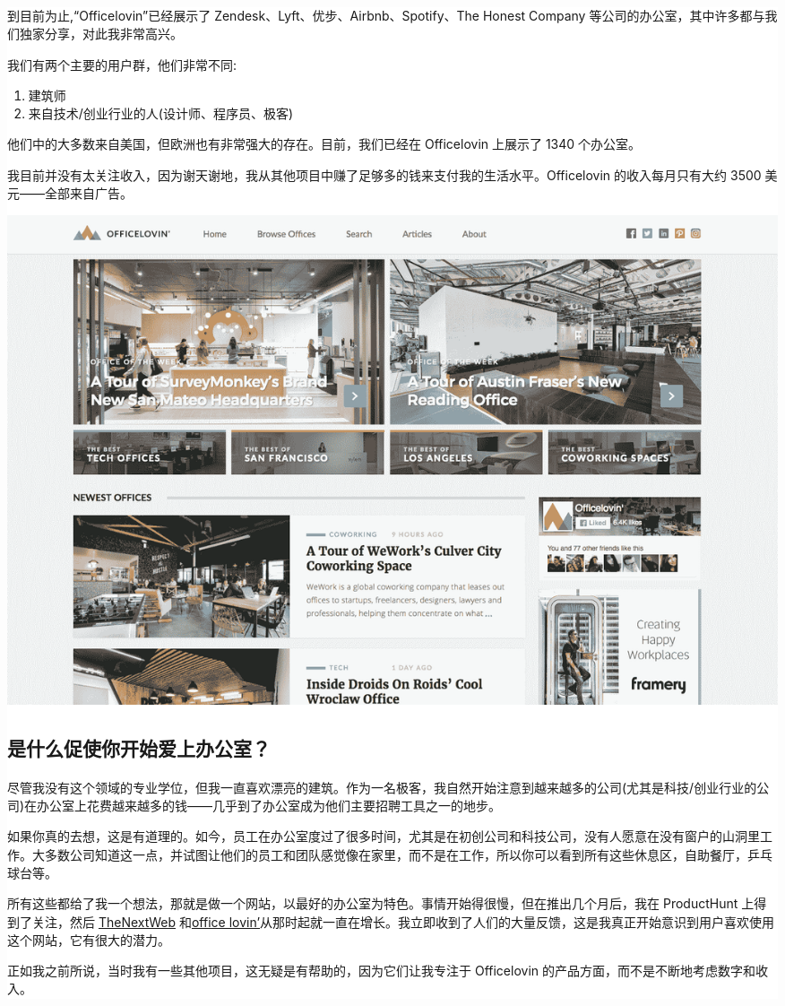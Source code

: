 到目前为止,“Officelovin”已经展示了 Zendesk、Lyft、优步、Airbnb、Spotify、The Honest Company 等公司的办公室，其中许多都与我们独家分享，对此我非常高兴。

我们有两个主要的用户群，他们非常不同:

1.  建筑师
2.  来自技术/创业行业的人(设计师、程序员、极客)

他们中的大多数来自美国，但欧洲也有非常强大的存在。目前，我们已经在 Officelovin 上展示了 1340 个办公室。

我目前并没有太关注收入，因为谢天谢地，我从其他项目中赚了足够多的钱来支付我的生活水平。Officelovin 的收入每月只有大约 3500 美元——全部来自广告。

[![Officelovin'](img/f5458f9225f72fe5989c8f434128fd19.png)](https://www.officelovin.com/) 

## 是什么促使你开始爱上办公室？

尽管我没有这个领域的专业学位，但我一直喜欢漂亮的建筑。作为一名极客，我自然开始注意到越来越多的公司(尤其是科技/创业行业的公司)在办公室上花费越来越多的钱——几乎到了办公室成为他们主要招聘工具之一的地步。

如果你真的去想，这是有道理的。如今，员工在办公室度过了很多时间，尤其是在初创公司和科技公司，没有人愿意在没有窗户的山洞里工作。大多数公司知道这一点，并试图让他们的员工和团队感觉像在家里，而不是在工作，所以你可以看到所有这些休息区，自助餐厅，乒乓球台等。

所有这些都给了我一个想法，那就是做一个网站，以最好的办公室为特色。事情开始得很慢，但在推出几个月后，我在 ProductHunt 上得到了关注，然后 [TheNextWeb](https://thenextweb.com/insider/2015/09/05/officelovin-tech-startup-offices-new-hiring-tools/) 和[office lovin’](https://www.officelovin.com/)从那时起就一直在增长。我立即收到了人们的大量反馈，这是我真正开始意识到用户喜欢使用这个网站，它有很大的潜力。

正如我之前所说，当时我有一些其他项目，这无疑是有帮助的，因为它们让我专注于 Officelovin 的产品方面，而不是不断地考虑数字和收入。
